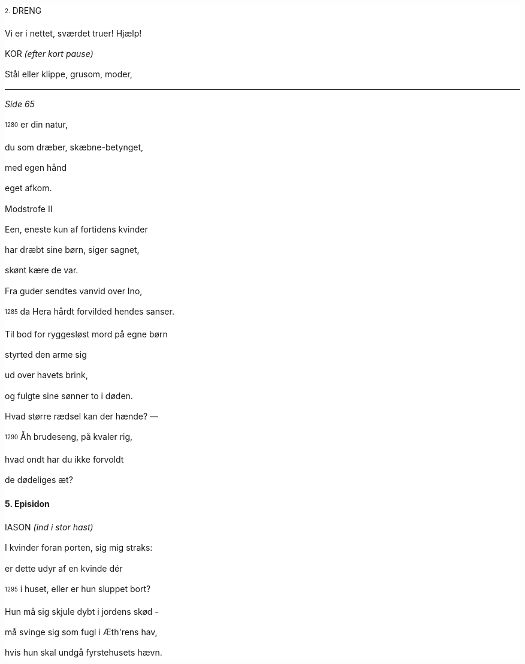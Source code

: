 <sub><sup>2.</sup></sub> DRENG

Vi er i nettet, sværdet truer! Hjælp!

KOR _(efter kort pause)_

Stål eller klippe, grusom, moder,

  


---
*Side 65*

<sub><sup>1280</sup></sub> er din natur,

du som dræber, skæbne-betynget,

med egen hånd

eget afkom.

Modstrofe II

Een, eneste kun af fortidens kvinder

har dræbt sine børn, siger sagnet,

skønt kære de var.

Fra guder sendtes vanvid over Ino,

<sub><sup>1285</sup></sub> da Hera hårdt forvilded hendes sanser.

Til bod for ryggesløst mord på egne børn

styrted den arme sig

ud over havets brink,

og fulgte sine sønner to i døden.

Hvad større rædsel kan der hænde? —

<sub><sup>1290</sup></sub> Åh brudeseng, på kvaler rig,

hvad ondt har du ikke forvoldt

de dødeliges æt?

#### 5. Episidon

IASON _(ind i stor hast)_

I kvinder foran porten, sig mig straks:

er dette udyr af en kvinde dér

<sub><sup>1295</sup></sub> i huset, eller er hun sluppet bort?

Hun må sig skjule dybt i jordens skød -

må svinge sig som fugl i Æth'rens hav,

hvis hun skal undgå fyrstehusets hævn.
